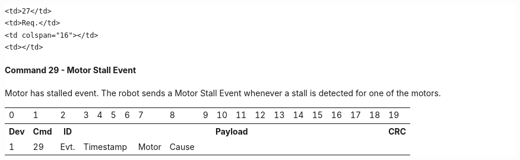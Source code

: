     <td>27</td>
    <td>Req.</td>
    <td colspan="16"></td>
    <td></td>
  </tr>
</table>

#### Command 29 - Motor Stall Event

Motor has stalled event. The robot sends a Motor Stall Event whenever a stall is detected for one of the motors.

<table>
  <tr>
    <td>0</td>
    <td>1</td>
    <td>2</td>
    <td>3</td>
    <td>4</td>
    <td>5</td>
    <td>6</td>
    <td>7</td>
    <td>8</td>
    <td>9</td>
    <td>10</td>
    <td>11</td>
    <td>12</td>
    <td>13</td>
    <td>14</td>
    <td>15</td>
    <td>16</td>
    <td>17</td>
    <td>18</td>
    <td>19</td>
  </tr>
  <tr>
    <th>Dev</th>
    <th>Cmd</th>
    <th>ID</th>
    <th colspan="16">Payload</th>
    <th>CRC</th>
  </tr>
  <tr>
    <td>1</td>
    <td>29</td>
    <td>Evt.</td>
    <td colspan="4">Timestamp</td>
    <td>Motor</td>
    <td>Cause</td>
    <td colspan="10"></td>
    <td></td>
  </tr>
</table>
